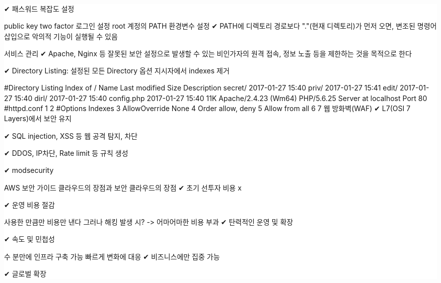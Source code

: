 ✔ 패스워드 복잡도 설정

public key
two factor 로그인 설정
root 계정의 PATH 환경변수 설정
✔ PATH에 디렉토리 경로보다 "."(현재 디렉토리)가 먼저 오면, 변조된 명령어 삽입으로 악의적 기능이 실행될 수 있음

서비스 관리
✔ Apache, Nginx 등 잘못된 보안 설정으로 발생할 수 있는 비인가자의 원격 접속, 정보 노출 등을 제한하는 것을 목적으로 한다

✔ Directory Listing: 설정된 모든 Directory 옵션 지시자에서 indexes 제거

#Directory Listing
Index of /
Name Last modified Size Description
secret/ 2017-01-27 15:40
priv/ 2017-01-27 15:41
edit/ 2017-01-27 15:40
dirl/ 2017-01-27 15:40
config.php 2017-01-27 15:40 11K
Apache/2.4.23 (Wm64) PHP/5.6.25 Server at localhost Port 80
#httpd.conf
1 <Directory />
2 #Options Indexes
3 AllowOverride None
4 Order allow, deny
5 Allow from all
6</Directory>
7
웹 방화벽(WAF)
✔ L7(OSI 7 Layers)에서 보안 유지

✔ SQL injection, XSS 등 웹 공격 탐지, 차단

✔ DDOS, IP차단, Rate limit 등 규칙 생성

✔ modsecurity

AWS 보안 가이드
클라우드의 장점과 보안
클라우드의 장점
✔ 초기 선투자 비용 x

✔ 운영 비용 절감

사용한 만큼만 비용만 낸다
그러나 해킹 발생 시? -> 어마어마한 비용 부과
✔ 탄력적인 운영 및 확장

✔ 속도 및 민첩성

수 분만에 인프라 구축 가능
빠르게 변화에 대응
✔ 비즈니스에만 집중 가능

✔ 글로벌 확장
